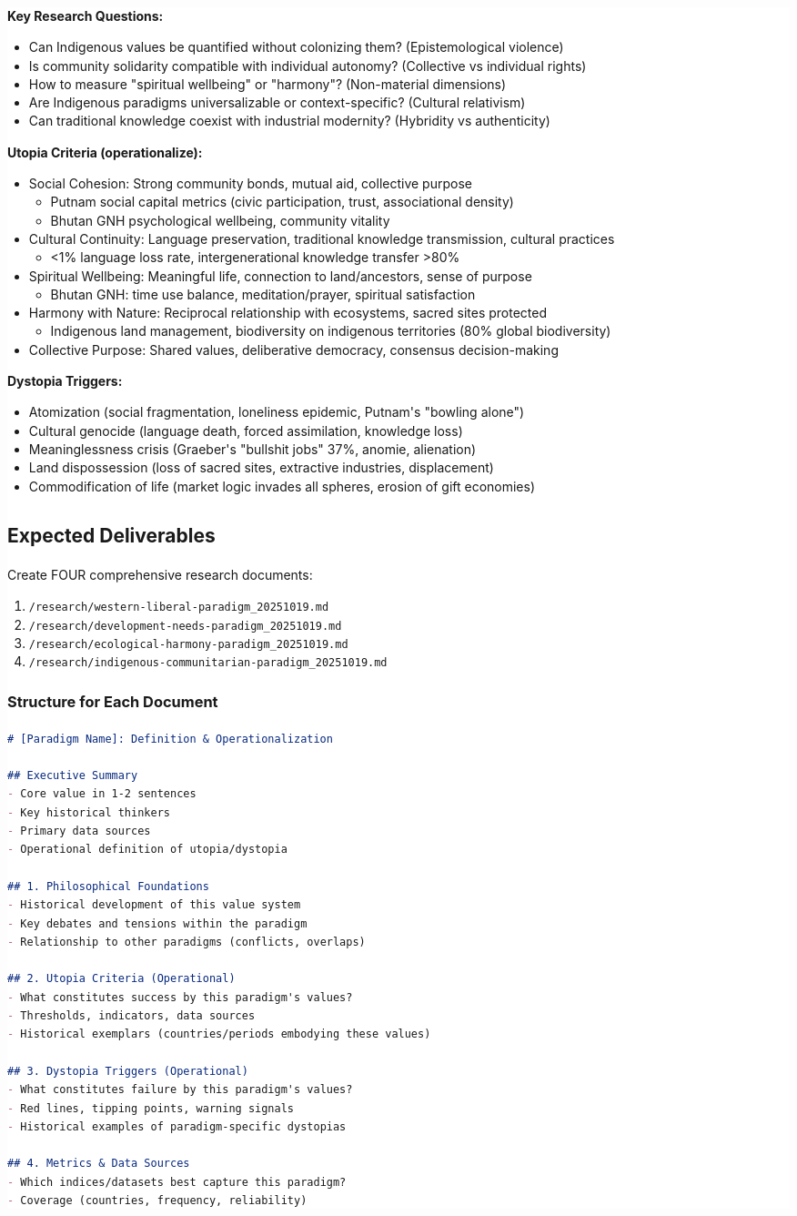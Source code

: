 **Key Research Questions:**
- Can Indigenous values be quantified without colonizing them? (Epistemological violence)
- Is community solidarity compatible with individual autonomy? (Collective vs individual rights)
- How to measure "spiritual wellbeing" or "harmony"? (Non-material dimensions)
- Are Indigenous paradigms universalizable or context-specific? (Cultural relativism)
- Can traditional knowledge coexist with industrial modernity? (Hybridity vs authenticity)

**Utopia Criteria (operationalize):**
- Social Cohesion: Strong community bonds, mutual aid, collective purpose
  - Putnam social capital metrics (civic participation, trust, associational density)
  - Bhutan GNH psychological wellbeing, community vitality
- Cultural Continuity: Language preservation, traditional knowledge transmission, cultural practices
  - <1% language loss rate, intergenerational knowledge transfer >80%
- Spiritual Wellbeing: Meaningful life, connection to land/ancestors, sense of purpose
  - Bhutan GNH: time use balance, meditation/prayer, spiritual satisfaction
- Harmony with Nature: Reciprocal relationship with ecosystems, sacred sites protected
  - Indigenous land management, biodiversity on indigenous territories (80% global biodiversity)
- Collective Purpose: Shared values, deliberative democracy, consensus decision-making

**Dystopia Triggers:**
- Atomization (social fragmentation, loneliness epidemic, Putnam's "bowling alone")
- Cultural genocide (language death, forced assimilation, knowledge loss)
- Meaninglessness crisis (Graeber's "bullshit jobs" 37%, anomie, alienation)
- Land dispossession (loss of sacred sites, extractive industries, displacement)
- Commodification of life (market logic invades all spheres, erosion of gift economies)

## Expected Deliverables

Create FOUR comprehensive research documents:

1. `/research/western-liberal-paradigm_20251019.md`
2. `/research/development-needs-paradigm_20251019.md`
3. `/research/ecological-harmony-paradigm_20251019.md`
4. `/research/indigenous-communitarian-paradigm_20251019.md`

### Structure for Each Document

```markdown
# [Paradigm Name]: Definition & Operationalization

## Executive Summary
- Core value in 1-2 sentences
- Key historical thinkers
- Primary data sources
- Operational definition of utopia/dystopia

## 1. Philosophical Foundations
- Historical development of this value system
- Key debates and tensions within the paradigm
- Relationship to other paradigms (conflicts, overlaps)

## 2. Utopia Criteria (Operational)
- What constitutes success by this paradigm's values?
- Thresholds, indicators, data sources
- Historical exemplars (countries/periods embodying these values)

## 3. Dystopia Triggers (Operational)
- What constitutes failure by this paradigm's values?
- Red lines, tipping points, warning signals
- Historical examples of paradigm-specific dystopias

## 4. Metrics & Data Sources
- Which indices/datasets best capture this paradigm?
- Coverage (countries, frequency, reliability)
```
